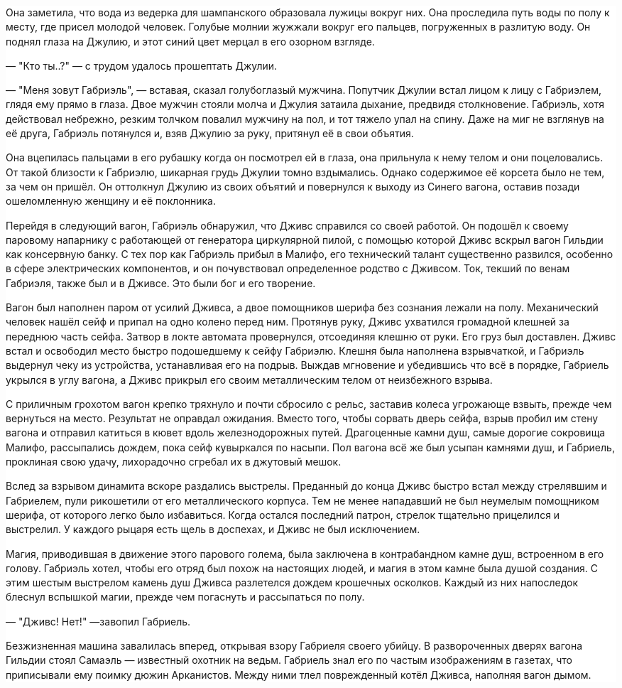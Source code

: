 Она заметила, что вода из ведерка для шампанского образовала лужицы вокруг них. Она проследила путь воды по полу к месту, где присел молодой человек. Голубые молнии жужжали вокруг его пальцев, погруженных в разлитую воду. Он поднял глаза на Джулию, и этот синий цвет мерцал в его озорном взгляде.

— "Кто ты..?" — с трудом удалось прошептать Джулии.

— "Меня зовут Габриэль", — вставая, сказал голубоглазый мужчина.
Попутчик Джулии встал лицом к лицу с Габриэлем, глядя ему прямо в глаза. Двое мужчин стояли молча и Джулия затаила дыхание, предвидя столкновение. Габриэль, хотя действовал небрежно, резким толчком повалил мужчину на пол, и тот тяжело упал на спину. Даже на миг не взглянув на её друга, Габриэль потянулся и, взяв Джулию за руку, притянул её в свои объятия. 

Она вцепилась пальцами в его рубашку когда он посмотрел ей в глаза, она прильнула к нему телом и они поцеловались. От такой близости к Габриэлю, шикарная грудь Джулии томно вздымались. Однако содержимое её корсета было не тем, за чем он пришёл. Он оттолкнул Джулию из своих объятий и повернулся к выходу из Синего вагона, оставив позади ошеломленную женщину и её поклонника.

Перейдя в следующий вагон, Габриэль обнаружил, что Дживс справился со своей работой. Он подошёл к своему паровому напарнику с работающей от генератора циркулярной пилой, с помощью которой Дживс вскрыл вагон Гильдии как консервную банку. С тех пор как Габриэль прибыл в Малифо, его технический талант существенно развился, особенно в сфере электрических компонентов, и он почувствовал определенное родство с Дживсом. Ток, текший по венам Габриэля, также был и в Дживсе. Это были бог и его творение.

Вагон был наполнен паром от усилий Дживса, а двое помощников шерифа без сознания лежали на полу. Механический человек нашёл сейф и припал на одно колено перед ним. Протянув руку, Дживс ухватился громадной клешней за переднюю часть сейфа. Затвор в локте автомата провернулся, отсоединяя клешню от руки. Его груз был доставлен. Дживс встал и освободил место быстро подошедшему к сейфу Габриэлю. Клешня была наполнена взрывчаткой, и Габриэль выдернул чеку из устройства, устанавливая его на подрыв. Выждав мгновение и убедившись что всё в порядке, Габриель укрылся в углу вагона, а Дживс прикрыл его своим металлическим телом от неизбежного взрыва.

С приличным грохотом вагон крепко тряхнуло и почти сбросило с рельс, заставив колеса угрожающе взвыть, прежде чем вернуться на место. Результат не оправдал ожидания. Вместо того, чтобы сорвать дверь сейфа, взрыв пробил им стену вагона и отправил катиться в кювет вдоль железнодорожных путей. Драгоценные камни душ, самые дорогие сокровища Малифо, рассыпались дождем, пока сейф кувыркался по насыпи. Пол вагона всё же был усыпан камнями душ, и Габриель, проклиная свою удачу, лихорадочно сгребал их в джутовый мешок.

Вслед за взрывом динамита вскоре раздались выстрелы. Преданный до конца Дживс быстро встал между стрелявшим и Габриелем, пули рикошетили от его металлического корпуса. Тем не менее нападавший не был неумелым помощником шерифа, от которого легко было избавиться. Когда остался последний патрон, стрелок тщательно прицелился и выстрелил. У каждого рыцаря есть щель в доспехах, и Дживс не был исключением. 

Магия, приводившая в движение этого парового голема, была заключена в контрабандном камне душ, встроенном в его голову. Габриэль хотел, чтобы его отряд был похож на настоящих людей, и магия в этом камне была душой создания. С этим шестым выстрелом камень душ Дживса разлетелся дождем крошечных осколков. Каждый из них напоследок блеснул вспышкой магии, прежде чем погаснуть и рассыпаться по полу.

— "Дживс! Нет!" —завопил Габриель.

Безжизненная машина завалилась вперед, открывая взору Габриеля своего убийцу. В развороченных дверях вагона Гильдии стоял Самаэль — известный охотник на ведьм. Габриель знал его по частым изображениям в газетах, что приписывали ему поимку дюжин Арканистов. Между ними тлел поврежденный котёл Дживса, наполняя вагон дымом.
